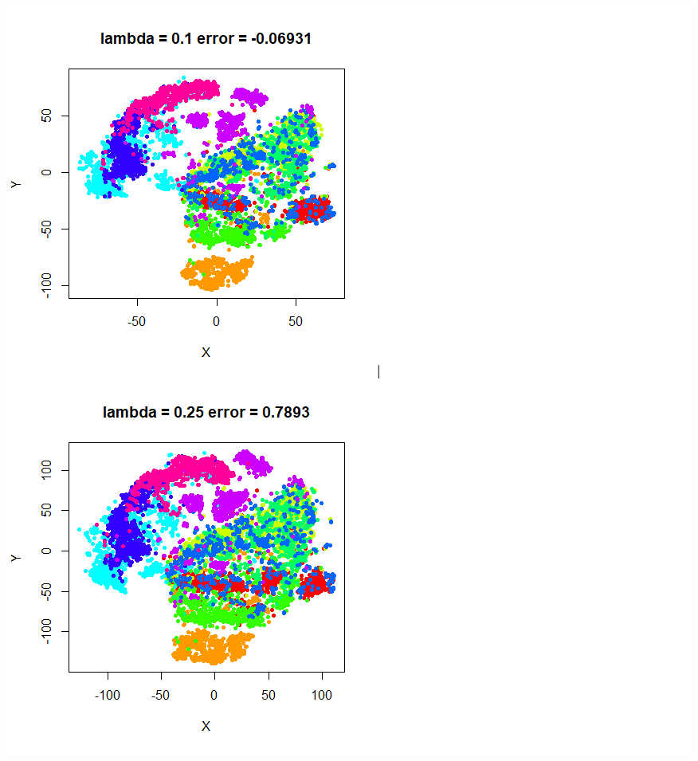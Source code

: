 ![fashion lambda 0.1](../img/tee/fashion_p40_l0_1.png)|![fashion lambda 0.25](../img/tee/fashion_p40_l0_25.png)